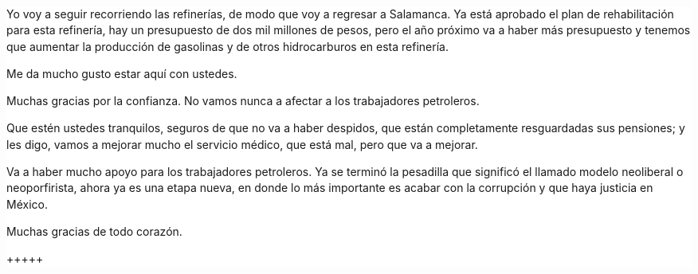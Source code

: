 Yo voy a seguir recorriendo las refinerías, de modo que voy a regresar a
Salamanca. Ya está aprobado el plan de rehabilitación para esta refinería, hay
un presupuesto de dos mil millones de pesos, pero el año próximo va a haber
más presupuesto y tenemos que aumentar la producción de gasolinas y de otros
hidrocarburos en esta refinería.

Me da mucho gusto estar aquí con ustedes.

Muchas gracias por la confianza. No vamos nunca a afectar a los trabajadores
petroleros.

Que estén ustedes tranquilos, seguros de que no va a haber despidos, que están
completamente resguardadas sus pensiones; y les digo, vamos a mejorar mucho el
servicio médico, que está mal, pero que va a mejorar.

Va a haber mucho apoyo para los trabajadores petroleros. Ya se terminó la
pesadilla que significó el llamado modelo neoliberal o neoporfirista, ahora ya
es una etapa nueva, en donde lo más importante es acabar con la corrupción y
que haya justicia en México.

Muchas gracias de todo corazón.

+++++

